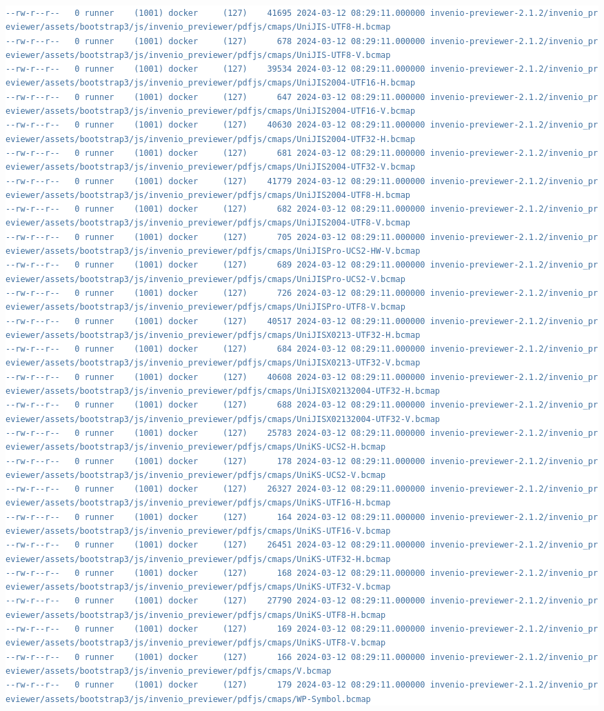 ```diff
--rw-r--r--   0 runner    (1001) docker     (127)    41695 2024-03-12 08:29:11.000000 invenio-previewer-2.1.2/invenio_previewer/assets/bootstrap3/js/invenio_previewer/pdfjs/cmaps/UniJIS-UTF8-H.bcmap
--rw-r--r--   0 runner    (1001) docker     (127)      678 2024-03-12 08:29:11.000000 invenio-previewer-2.1.2/invenio_previewer/assets/bootstrap3/js/invenio_previewer/pdfjs/cmaps/UniJIS-UTF8-V.bcmap
--rw-r--r--   0 runner    (1001) docker     (127)    39534 2024-03-12 08:29:11.000000 invenio-previewer-2.1.2/invenio_previewer/assets/bootstrap3/js/invenio_previewer/pdfjs/cmaps/UniJIS2004-UTF16-H.bcmap
--rw-r--r--   0 runner    (1001) docker     (127)      647 2024-03-12 08:29:11.000000 invenio-previewer-2.1.2/invenio_previewer/assets/bootstrap3/js/invenio_previewer/pdfjs/cmaps/UniJIS2004-UTF16-V.bcmap
--rw-r--r--   0 runner    (1001) docker     (127)    40630 2024-03-12 08:29:11.000000 invenio-previewer-2.1.2/invenio_previewer/assets/bootstrap3/js/invenio_previewer/pdfjs/cmaps/UniJIS2004-UTF32-H.bcmap
--rw-r--r--   0 runner    (1001) docker     (127)      681 2024-03-12 08:29:11.000000 invenio-previewer-2.1.2/invenio_previewer/assets/bootstrap3/js/invenio_previewer/pdfjs/cmaps/UniJIS2004-UTF32-V.bcmap
--rw-r--r--   0 runner    (1001) docker     (127)    41779 2024-03-12 08:29:11.000000 invenio-previewer-2.1.2/invenio_previewer/assets/bootstrap3/js/invenio_previewer/pdfjs/cmaps/UniJIS2004-UTF8-H.bcmap
--rw-r--r--   0 runner    (1001) docker     (127)      682 2024-03-12 08:29:11.000000 invenio-previewer-2.1.2/invenio_previewer/assets/bootstrap3/js/invenio_previewer/pdfjs/cmaps/UniJIS2004-UTF8-V.bcmap
--rw-r--r--   0 runner    (1001) docker     (127)      705 2024-03-12 08:29:11.000000 invenio-previewer-2.1.2/invenio_previewer/assets/bootstrap3/js/invenio_previewer/pdfjs/cmaps/UniJISPro-UCS2-HW-V.bcmap
--rw-r--r--   0 runner    (1001) docker     (127)      689 2024-03-12 08:29:11.000000 invenio-previewer-2.1.2/invenio_previewer/assets/bootstrap3/js/invenio_previewer/pdfjs/cmaps/UniJISPro-UCS2-V.bcmap
--rw-r--r--   0 runner    (1001) docker     (127)      726 2024-03-12 08:29:11.000000 invenio-previewer-2.1.2/invenio_previewer/assets/bootstrap3/js/invenio_previewer/pdfjs/cmaps/UniJISPro-UTF8-V.bcmap
--rw-r--r--   0 runner    (1001) docker     (127)    40517 2024-03-12 08:29:11.000000 invenio-previewer-2.1.2/invenio_previewer/assets/bootstrap3/js/invenio_previewer/pdfjs/cmaps/UniJISX0213-UTF32-H.bcmap
--rw-r--r--   0 runner    (1001) docker     (127)      684 2024-03-12 08:29:11.000000 invenio-previewer-2.1.2/invenio_previewer/assets/bootstrap3/js/invenio_previewer/pdfjs/cmaps/UniJISX0213-UTF32-V.bcmap
--rw-r--r--   0 runner    (1001) docker     (127)    40608 2024-03-12 08:29:11.000000 invenio-previewer-2.1.2/invenio_previewer/assets/bootstrap3/js/invenio_previewer/pdfjs/cmaps/UniJISX02132004-UTF32-H.bcmap
--rw-r--r--   0 runner    (1001) docker     (127)      688 2024-03-12 08:29:11.000000 invenio-previewer-2.1.2/invenio_previewer/assets/bootstrap3/js/invenio_previewer/pdfjs/cmaps/UniJISX02132004-UTF32-V.bcmap
--rw-r--r--   0 runner    (1001) docker     (127)    25783 2024-03-12 08:29:11.000000 invenio-previewer-2.1.2/invenio_previewer/assets/bootstrap3/js/invenio_previewer/pdfjs/cmaps/UniKS-UCS2-H.bcmap
--rw-r--r--   0 runner    (1001) docker     (127)      178 2024-03-12 08:29:11.000000 invenio-previewer-2.1.2/invenio_previewer/assets/bootstrap3/js/invenio_previewer/pdfjs/cmaps/UniKS-UCS2-V.bcmap
--rw-r--r--   0 runner    (1001) docker     (127)    26327 2024-03-12 08:29:11.000000 invenio-previewer-2.1.2/invenio_previewer/assets/bootstrap3/js/invenio_previewer/pdfjs/cmaps/UniKS-UTF16-H.bcmap
--rw-r--r--   0 runner    (1001) docker     (127)      164 2024-03-12 08:29:11.000000 invenio-previewer-2.1.2/invenio_previewer/assets/bootstrap3/js/invenio_previewer/pdfjs/cmaps/UniKS-UTF16-V.bcmap
--rw-r--r--   0 runner    (1001) docker     (127)    26451 2024-03-12 08:29:11.000000 invenio-previewer-2.1.2/invenio_previewer/assets/bootstrap3/js/invenio_previewer/pdfjs/cmaps/UniKS-UTF32-H.bcmap
--rw-r--r--   0 runner    (1001) docker     (127)      168 2024-03-12 08:29:11.000000 invenio-previewer-2.1.2/invenio_previewer/assets/bootstrap3/js/invenio_previewer/pdfjs/cmaps/UniKS-UTF32-V.bcmap
--rw-r--r--   0 runner    (1001) docker     (127)    27790 2024-03-12 08:29:11.000000 invenio-previewer-2.1.2/invenio_previewer/assets/bootstrap3/js/invenio_previewer/pdfjs/cmaps/UniKS-UTF8-H.bcmap
--rw-r--r--   0 runner    (1001) docker     (127)      169 2024-03-12 08:29:11.000000 invenio-previewer-2.1.2/invenio_previewer/assets/bootstrap3/js/invenio_previewer/pdfjs/cmaps/UniKS-UTF8-V.bcmap
--rw-r--r--   0 runner    (1001) docker     (127)      166 2024-03-12 08:29:11.000000 invenio-previewer-2.1.2/invenio_previewer/assets/bootstrap3/js/invenio_previewer/pdfjs/cmaps/V.bcmap
--rw-r--r--   0 runner    (1001) docker     (127)      179 2024-03-12 08:29:11.000000 invenio-previewer-2.1.2/invenio_previewer/assets/bootstrap3/js/invenio_previewer/pdfjs/cmaps/WP-Symbol.bcmap
```